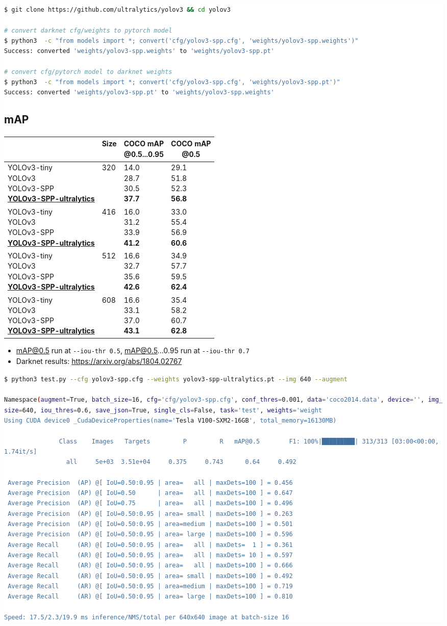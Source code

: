 ```bash
$ git clone https://github.com/ultralytics/yolov3 && cd yolov3

# convert darknet cfg/weights to pytorch model
$ python3  -c "from models import *; convert('cfg/yolov3-spp.cfg', 'weights/yolov3-spp.weights')"
Success: converted 'weights/yolov3-spp.weights' to 'weights/yolov3-spp.pt'

# convert cfg/pytorch model to darknet weights
$ python3  -c "from models import *; convert('cfg/yolov3-spp.cfg', 'weights/yolov3-spp.pt')"
Success: converted 'weights/yolov3-spp.pt' to 'weights/yolov3-spp.weights'
```


## mAP

<i></i>                      |Size |COCO mAP<br>@0.5...0.95 |COCO mAP<br>@0.5 
---                          | ---         | ---         | ---
YOLOv3-tiny<br>YOLOv3<br>YOLOv3-SPP<br>**[YOLOv3-SPP-ultralytics](https://drive.google.com/open?id=1UcR-zVoMs7DH5dj3N1bswkiQTA4dmKF4)** |320 |14.0<br>28.7<br>30.5<br>**37.7** |29.1<br>51.8<br>52.3<br>**56.8**
YOLOv3-tiny<br>YOLOv3<br>YOLOv3-SPP<br>**[YOLOv3-SPP-ultralytics](https://drive.google.com/open?id=1UcR-zVoMs7DH5dj3N1bswkiQTA4dmKF4)** |416 |16.0<br>31.2<br>33.9<br>**41.2** |33.0<br>55.4<br>56.9<br>**60.6**
YOLOv3-tiny<br>YOLOv3<br>YOLOv3-SPP<br>**[YOLOv3-SPP-ultralytics](https://drive.google.com/open?id=1UcR-zVoMs7DH5dj3N1bswkiQTA4dmKF4)** |512 |16.6<br>32.7<br>35.6<br>**42.6** |34.9<br>57.7<br>59.5<br>**62.4**
YOLOv3-tiny<br>YOLOv3<br>YOLOv3-SPP<br>**[YOLOv3-SPP-ultralytics](https://drive.google.com/open?id=1UcR-zVoMs7DH5dj3N1bswkiQTA4dmKF4)** |608 |16.6<br>33.1<br>37.0<br>**43.1** |35.4<br>58.2<br>60.7<br>**62.8**

- mAP@0.5 run at `--iou-thr 0.5`, mAP@0.5...0.95 run at `--iou-thr 0.7`
- Darknet results: https://arxiv.org/abs/1804.02767

```bash
$ python3 test.py --cfg yolov3-spp.cfg --weights yolov3-spp-ultralytics.pt --img 640 --augment

Namespace(augment=True, batch_size=16, cfg='cfg/yolov3-spp.cfg', conf_thres=0.001, data='coco2014.data', device='', img_size=640, iou_thres=0.6, save_json=True, single_cls=False, task='test', weights='weight
Using CUDA device0 _CudaDeviceProperties(name='Tesla V100-SXM2-16GB', total_memory=16130MB)

               Class    Images   Targets         P         R   mAP@0.5        F1: 100%|█████████| 313/313 [03:00<00:00,  1.74it/s]
                 all     5e+03  3.51e+04     0.375     0.743      0.64     0.492

 Average Precision  (AP) @[ IoU=0.50:0.95 | area=   all | maxDets=100 ] = 0.456
 Average Precision  (AP) @[ IoU=0.50      | area=   all | maxDets=100 ] = 0.647
 Average Precision  (AP) @[ IoU=0.75      | area=   all | maxDets=100 ] = 0.496
 Average Precision  (AP) @[ IoU=0.50:0.95 | area= small | maxDets=100 ] = 0.263
 Average Precision  (AP) @[ IoU=0.50:0.95 | area=medium | maxDets=100 ] = 0.501
 Average Precision  (AP) @[ IoU=0.50:0.95 | area= large | maxDets=100 ] = 0.596
 Average Recall     (AR) @[ IoU=0.50:0.95 | area=   all | maxDets=  1 ] = 0.361
 Average Recall     (AR) @[ IoU=0.50:0.95 | area=   all | maxDets= 10 ] = 0.597
 Average Recall     (AR) @[ IoU=0.50:0.95 | area=   all | maxDets=100 ] = 0.666
 Average Recall     (AR) @[ IoU=0.50:0.95 | area= small | maxDets=100 ] = 0.492
 Average Recall     (AR) @[ IoU=0.50:0.95 | area=medium | maxDets=100 ] = 0.719
 Average Recall     (AR) @[ IoU=0.50:0.95 | area= large | maxDets=100 ] = 0.810

Speed: 17.5/2.3/19.9 ms inference/NMS/total per 640x640 image at batch-size 16
```
